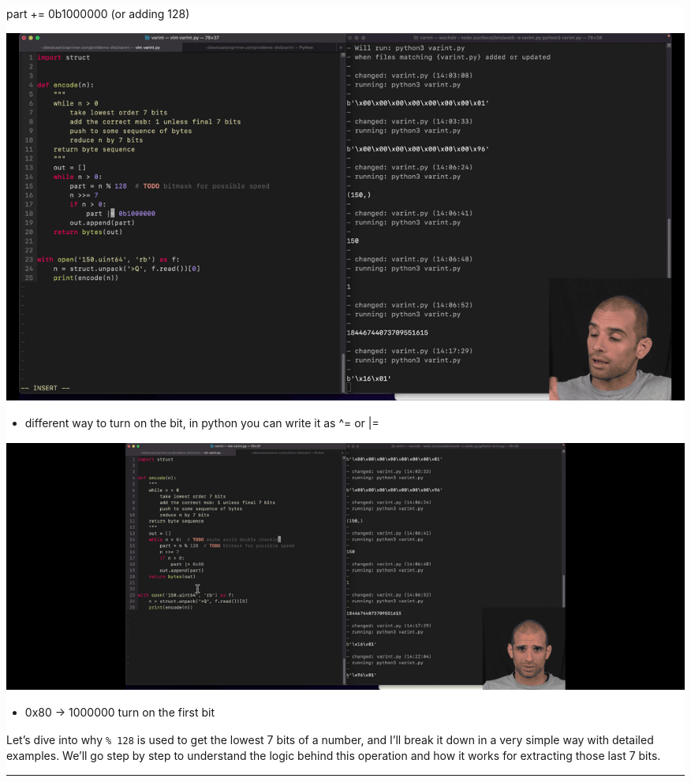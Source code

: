 part += 0b1000000 (or adding 128)

![](20250504-csprimer-computersystem-concept2/2025-05-06-22-39-26.png)

- different way to turn on the bit, in python you can write it as ^= or |=

![](20250504-csprimer-computersystem-concept2/2025-05-06-23-48-27.png)

- 0x80 -> 1000000 turn on the first bit

Let’s dive into why `% 128` is used to get the lowest 7 bits of a number, and I’ll break it down in a very simple way with detailed examples. We’ll go step by step to understand the logic behind this operation and how it works for extracting those last 7 bits.

---